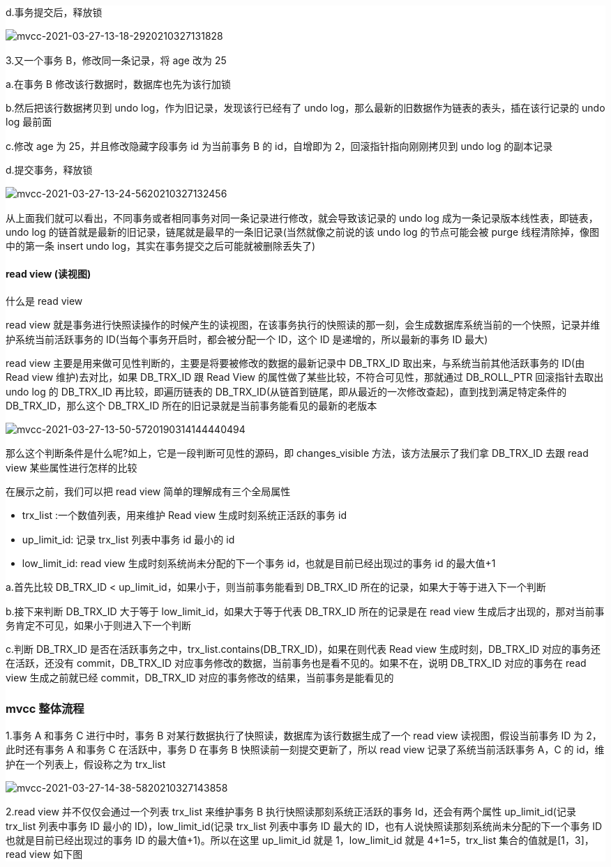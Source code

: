 d.事务提交后，释放锁

![mvcc-2021-03-27-13-18-2920210327131828](https://i.loli.net/2021/03/27/spNYXjCkzRmODlE.png)

3.又一个事务 B，修改同一条记录，将 age 改为 25

a.在事务 B 修改该行数据时，数据库也先为该行加锁

b.然后把该行数据拷贝到 undo log，作为旧记录，发现该行已经有了 undo log，那么最新的旧数据作为链表的表头，插在该行记录的 undo log 最前面

c.修改 age 为 25，并且修改隐藏字段事务 id 为当前事务 B 的 id，自增即为 2，回滚指针指向刚刚拷贝到 undo log 的副本记录

d.提交事务，释放锁

![mvcc-2021-03-27-13-24-5620210327132456](https://i.loli.net/2021/03/27/WnqcEB7CONwSpmH.png)

从上面我们就可以看出，不同事务或者相同事务对同一条记录进行修改，就会导致该记录的 undo log 成为一条记录版本线性表，即链表，undo log 的链首就是最新的旧记录，链尾就是最早的一条旧记录(当然就像之前说的该 undo log 的节点可能会被 purge 线程清除掉，像图中的第一条 insert undo log，其实在事务提交之后可能就被删除丢失了)

#### read view (读视图)

什么是 read view

read view 就是事务进行快照读操作的时候产生的读视图，在该事务执行的快照读的那一刻，会生成数据库系统当前的一个快照，记录并维护系统当前活跃事务的 ID(当每个事务开启时，都会被分配一个 ID，这个 ID 是递增的，所以最新的事务 ID 最大)

read view 主要是用来做可见性判断的，主要是将要被修改的数据的最新记录中 DB_TRX_ID 取出来，与系统当前其他活跃事务的 ID(由 Read view 维护)去对比，如果 DB_TRX_ID 跟 Read View 的属性做了某些比较，不符合可见性，那就通过 DB_ROLL_PTR 回滚指针去取出 undo log 的 DB_TRX_ID 再比较，即遍历链表的 DB_TRX_ID(从链首到链尾，即从最近的一次修改查起)，直到找到满足特定条件的 DB_TRX_ID，那么这个 DB_TRX_ID 所在的旧记录就是当前事务能看见的最新的老版本

![mvcc-2021-03-27-13-50-5720190314144440494](https://i.loli.net/2021/03/27/zpEsh6bnorYviVP.png)

那么这个判断条件是什么呢?如上，它是一段判断可见性的源码，即 changes_visible 方法，该方法展示了我们拿 DB_TRX_ID 去跟 read view 某些属性进行怎样的比较

在展示之前，我们可以把 read view 简单的理解成有三个全局属性

- trx_list :一个数值列表，用来维护 Read view 生成时刻系统正活跃的事务 id

- up_limit_id: 记录 trx_list 列表中事务 id 最小的 id

- low_limit_id: read view 生成时刻系统尚未分配的下一个事务 id，也就是目前已经出现过的事务 id 的最大值+1

a.首先比较 DB_TRX_ID < up_limit_id，如果小于，则当前事务能看到 DB_TRX_ID 所在的记录，如果大于等于进入下一个判断

b.接下来判断 DB_TRX_ID 大于等于 low_limit_id，如果大于等于代表 DB_TRX_ID 所在的记录是在 read view 生成后才出现的，那对当前事务肯定不可见，如果小于则进入下一个判断

c.判断 DB_TRX_ID 是否在活跃事务之中，trx_list.contains(DB_TRX_ID)，如果在则代表 Read view 生成时刻，DB_TRX_ID 对应的事务还在活跃，还没有 commit，DB_TRX_ID 对应事务修改的数据，当前事务也是看不见的。如果不在，说明 DB_TRX_ID 对应的事务在 read view 生成之前就已经 commit，DB_TRX_ID 对应的事务修改的结果，当前事务是能看见的

### mvcc 整体流程

1.事务 A 和事务 C 进行中时，事务 B 对某行数据执行了快照读，数据库为该行数据生成了一个 read view 读视图，假设当前事务 ID 为 2，此时还有事务 A 和事务 C 在活跃中，事务 D 在事务 B 快照读前一刻提交更新了，所以 read view 记录了系统当前活跃事务 A，C 的 id，维护在一个列表上，假设称之为 trx_list

![mvcc-2021-03-27-14-38-5820210327143858](https://i.loli.net/2021/03/27/thWsT4mCryQSzcj.png)

2.read view 并不仅仅会通过一个列表 trx_list 来维护事务 B 执行快照读那刻系统正活跃的事务 Id，还会有两个属性 up_limit_id(记录 trx_list 列表中事务 ID 最小的 ID)，low_limit_id(记录 trx_list 列表中事务 ID 最大的 ID，也有人说快照读那刻系统尚未分配的下一个事务 ID 也就是目前已经出现过的事务 ID 的最大值+1)。所以在这里 up_limit_id 就是 1，low_limit_id 就是 4+1=5，trx_list 集合的值就是[1，3]，read view 如下图
